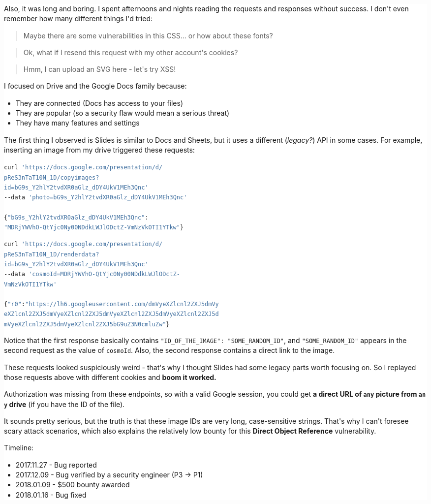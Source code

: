 Also, it was long and boring. I spent afternoons and nights reading the requests and responses without success. I don't even remember how many different things I'd tried: 

> Maybe there are some vulnerabilities in this CSS... or how about these fonts?

> Ok, what if I resend this request with my other account's cookies?

> Hmm, I can upload an SVG here - let's try XSS!

I focused on Drive and the Google Docs family because:
 * They are connected (Docs has access to your files)
 * They are popular (so a security flaw would mean a serious threat)
 * They have many features and settings
 
The first thing I observed is Slides is similar to Docs and Sheets, but it uses a different (*legacy?*) API in some cases. For example, inserting an image from my drive triggered these requests:

```bash
curl 'https://docs.google.com/presentation/d/
pReS3nTaT10N_1D/copyimages?
id=bG9s_Y2hlY2tvdXR0aGlz_dDY4UkV1MEh3Qnc' 
--data 'photo=bG9s_Y2hlY2tvdXR0aGlz_dDY4UkV1MEh3Qnc'

{"bG9s_Y2hlY2tvdXR0aGlz_dDY4UkV1MEh3Qnc": 
"MDRjYWVhO-QtYjc0Ny00NDdkLWJlODctZ-VmNzVkOTI1YTkw"}
```

```bash
curl 'https://docs.google.com/presentation/d/
pReS3nTaT10N_1D/renderdata?
id=bG9s_Y2hlY2tvdXR0aGlz_dDY4UkV1MEh3Qnc' 
--data 'cosmoId=MDRjYWVhO-QtYjc0Ny00NDdkLWJlODctZ-
VmNzVkOTI1YTkw'

{"r0":"https://lh6.googleusercontent.com/dmVyeXZlcnl2ZXJ5dmVy
eXZlcnl2ZXJ5dmVyeXZlcnl2ZXJ5dmVyeXZlcnl2ZXJ5dmVyeXZlcnl2ZXJ5d
mVyeXZlcnl2ZXJ5dmVyeXZlcnl2ZXJ5bG9uZ3N0cmluZw"}
```

Notice that the first response basically contains `"ID_OF_THE_IMAGE": "SOME_RANDOM_ID"`, and `"SOME_RANDOM_ID"` appears in the second request as the value of `cosmoId`. Also, the second response contains a direct link to the image.

These requests looked suspiciously weird - that's why I thought Slides had some legacy parts worth focusing on. So I replayed those requests above with different cookies and **boom it worked.**

Authorization was missing from these endpoints, so with a valid Google session, you could get **a direct URL of `any` picture from `any` drive** (if you have the ID of the file).

It sounds pretty serious, but the truth is that these image IDs are very long, case-sensitive strings. That's why I can't foresee scary attack scenarios, which also explains the relatively low bounty for this **Direct Object Reference** vulnerability.

Timeline: 
* 2017.11.27 - Bug reported 
* 2017.12.09 - Bug verified by a security engineer (P3 -> P1) 
* 2018.01.09 - $500 bounty awarded 
* 2018.01.16 - Bug fixed
